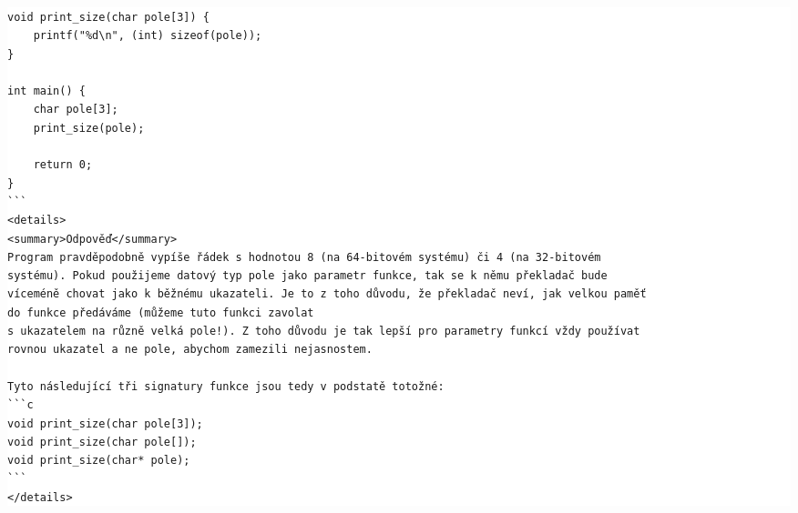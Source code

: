     void print_size(char pole[3]) {
        printf("%d\n", (int) sizeof(pole));
    }
   
    int main() {
        char pole[3];
        print_size(pole);

        return 0;
    }
    ```
    <details>
    <summary>Odpověď</summary>
    Program pravděpodobně vypíše řádek s hodnotou 8 (na 64-bitovém systému) či 4 (na 32-bitovém
    systému). Pokud použijeme datový typ pole jako parametr funkce, tak se k němu překladač bude
    víceméně chovat jako k běžnému ukazateli. Je to z toho důvodu, že překladač neví, jak velkou paměť
    do funkce předáváme (můžeme tuto funkci zavolat
    s ukazatelem na různě velká pole!). Z toho důvodu je tak lepší pro parametry funkcí vždy používat
    rovnou ukazatel a ne pole, abychom zamezili nejasnostem.

    Tyto následující tři signatury funkce jsou tedy v podstatě totožné:
    ```c
    void print_size(char pole[3]);
    void print_size(char pole[]);
    void print_size(char* pole);
    ```
    </details>


[^1]: Pole můžete tímto způsobem vytvořit také v
[^2]: Každý zelený čtverec na tomto obrázku reprezentuje 4 byty v paměti (velikost jednoho `int`u).
[^3]: Dokonce ani [konstantní](../promenne/konstanty.md) proměnná
[^4]: Můžete si například zkusit přeložit následující program:
[^5]: Všimněte si, že při použití operátoru dereference zde používáme závorky. Je to z důvodu
[^6]: Takovéto "zkratky", které v programovacím jazyku nepřináší novou funkcionalitu, pouze zkracují
[^7]: Používá se také pojem *proiterovat*.